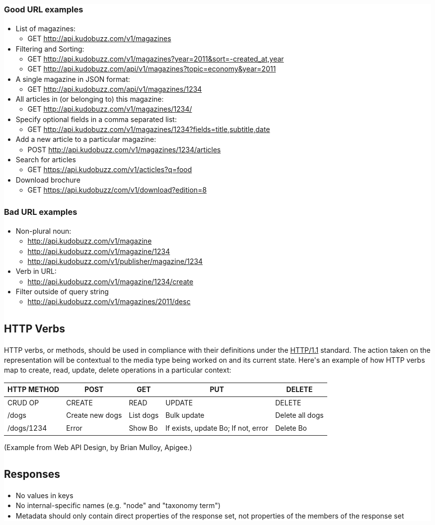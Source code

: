 ### Good URL examples
* List of magazines:
    * GET http://api.kudobuzz.com/v1/magazines
* Filtering and Sorting:
    * GET http://api.kudobuzz.com/v1/magazines?year=2011&sort=-created_at,year
    * GET http://api.kudobuzz.com/api/v1/magazines?topic=economy&year=2011
* A single magazine in JSON format:
    * GET http://api.kudobuzz.com/api/v1/magazines/1234
* All articles in (or belonging to) this magazine:
    * GET http://api.kudobuzz.com/v1/magazines/1234/
* Specify optional fields in a comma separated list:
    * GET http://api.kudobuzz.com/v1/magazines/1234?fields=title,subtitle,date
* Add a new article to a particular magazine:
    * POST http://api.kudobuzz.com/v1/magazines/1234/articles
* Search for articles
    * GET https://api.kudobuzz.com/v1/acticles?q=food
* Download brochure
    * GET https://api.kudobuzz/com/v1/download?edition=8

### Bad URL examples
* Non-plural noun:
    * http://api.kudobuzz.com/v1/magazine
    * http://api.kudobuzz.com/v1/magazine/1234
    * http://api.kudobuzz.com/v1/publisher/magazine/1234
* Verb in URL:
    * http://api.kudobuzz.com/v1/magazine/1234/create
* Filter outside of query string
    * http://api.kudobuzz.com/v1/magazines/2011/desc

## HTTP Verbs

HTTP verbs, or methods, should be used in compliance with their definitions under the [HTTP/1.1](http://www.w3.org/Protocols/rfc2616/rfc2616-sec9.html) standard.
The action taken on the representation will be contextual to the media type being worked on and its current state. Here's an example of how HTTP verbs map to create, read, update, delete operations in a particular context:

| HTTP METHOD | POST            | GET       | PUT         | DELETE |
| ----------- | --------------- | --------- | ----------- | ------ |
| CRUD OP     | CREATE          | READ      | UPDATE      | DELETE |
| /dogs       | Create new dogs | List dogs | Bulk update | Delete all dogs |
| /dogs/1234  | Error           | Show Bo   | If exists, update Bo; If not, error | Delete Bo |

(Example from Web API Design, by Brian Mulloy, Apigee.)


## Responses

* No values in keys
* No internal-specific names (e.g. "node" and "taxonomy term")
* Metadata should only contain direct properties of the response set, not properties of the members of the response set
